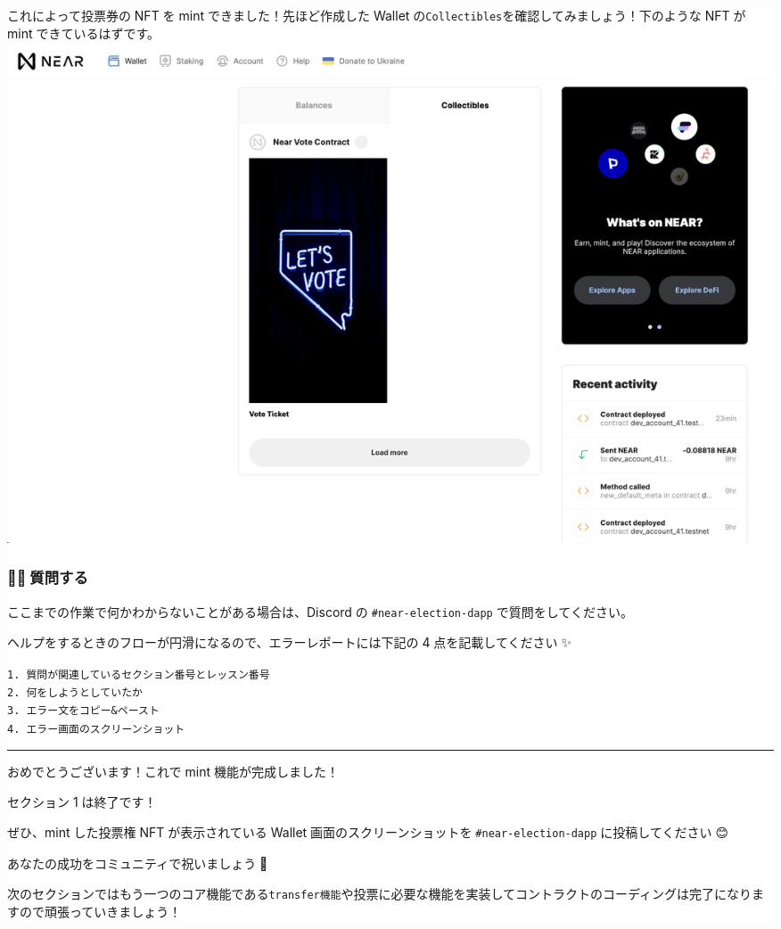 これによって投票券の NFT を mint できました！先ほど作成した Wallet の`Collectibles`を確認してみましょう！下のような NFT が mint できているはずです。
![](/public/images/401-NEAR-Election-dApp/section-1/1_4_1.png)

### 🙋‍♂️ 質問する

ここまでの作業で何かわからないことがある場合は、Discord の `#near-election-dapp` で質問をしてください。

ヘルプをするときのフローが円滑になるので、エラーレポートには下記の 4 点を記載してください ✨

```
1. 質問が関連しているセクション番号とレッスン番号
2. 何をしようとしていたか
3. エラー文をコピー&ペースト
4. エラー画面のスクリーンショット
```

---

おめでとうございます！これで mint 機能が完成しました！

セクション 1 は終了です！

ぜひ、mint した投票権 NFT が表示されている Wallet 画面のスクリーンショットを `#near-election-dapp` に投稿してください 😊

あなたの成功をコミュニティで祝いましょう 🎉

次のセクションではもう一つのコア機能である`transfer機能`や投票に必要な機能を実装してコントラクトのコーディングは完了になりますので頑張っていきましょう！
